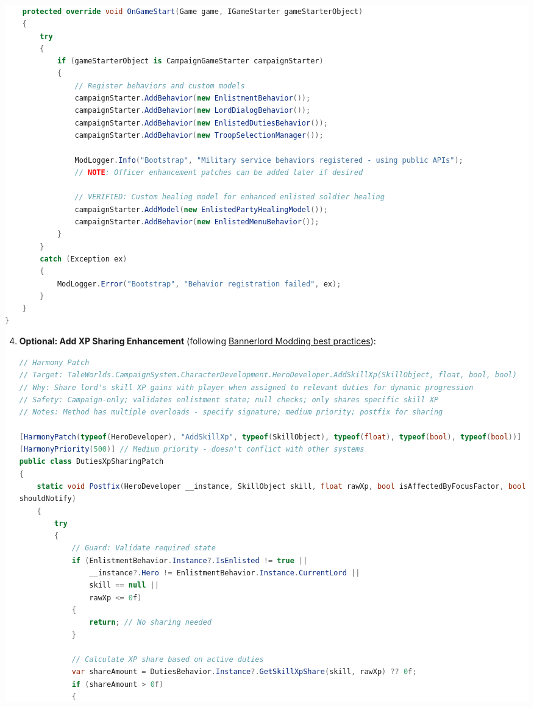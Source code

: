    ```csharp
       protected override void OnGameStart(Game game, IGameStarter gameStarterObject)
       {
           try
           {
               if (gameStarterObject is CampaignGameStarter campaignStarter)
               {
                   // Register behaviors and custom models
                   campaignStarter.AddBehavior(new EnlistmentBehavior());
                   campaignStarter.AddBehavior(new LordDialogBehavior());
                   campaignStarter.AddBehavior(new EnlistedDutiesBehavior());
                   campaignStarter.AddBehavior(new TroopSelectionManager());
                   
                   ModLogger.Info("Bootstrap", "Military service behaviors registered - using public APIs");
                   // NOTE: Officer enhancement patches can be added later if desired
                   
                   // VERIFIED: Custom healing model for enhanced enlisted soldier healing
                   campaignStarter.AddModel(new EnlistedPartyHealingModel());
                   campaignStarter.AddBehavior(new EnlistedMenuBehavior()); 
               }
           }
           catch (Exception ex)
           {
               ModLogger.Error("Bootstrap", "Behavior registration failed", ex);
           }
       }
   }
   ```

4. **Optional: Add XP Sharing Enhancement** (following [Bannerlord Modding best practices](https://docs.bannerlordmodding.lt/modding/harmony/)):
   ```csharp
   // Harmony Patch
   // Target: TaleWorlds.CampaignSystem.CharacterDevelopment.HeroDeveloper.AddSkillXp(SkillObject, float, bool, bool)
   // Why: Share lord's skill XP gains with player when assigned to relevant duties for dynamic progression
   // Safety: Campaign-only; validates enlistment state; null checks; only shares specific skill XP
   // Notes: Method has multiple overloads - specify signature; medium priority; postfix for sharing
   
   [HarmonyPatch(typeof(HeroDeveloper), "AddSkillXp", typeof(SkillObject), typeof(float), typeof(bool), typeof(bool))]
   [HarmonyPriority(500)] // Medium priority - doesn't conflict with other systems
   public class DutiesXpSharingPatch
   {
       static void Postfix(HeroDeveloper __instance, SkillObject skill, float rawXp, bool isAffectedByFocusFactor, bool shouldNotify)
       {
           try
           {
               // Guard: Validate required state
               if (EnlistmentBehavior.Instance?.IsEnlisted != true ||
                   __instance?.Hero != EnlistmentBehavior.Instance.CurrentLord ||
                   skill == null || 
                   rawXp <= 0f)
               {
                   return; // No sharing needed
               }
               
               // Calculate XP share based on active duties
               var shareAmount = DutiesBehavior.Instance?.GetSkillXpShare(skill, rawXp) ?? 0f;
               if (shareAmount > 0f)
               {
   ```